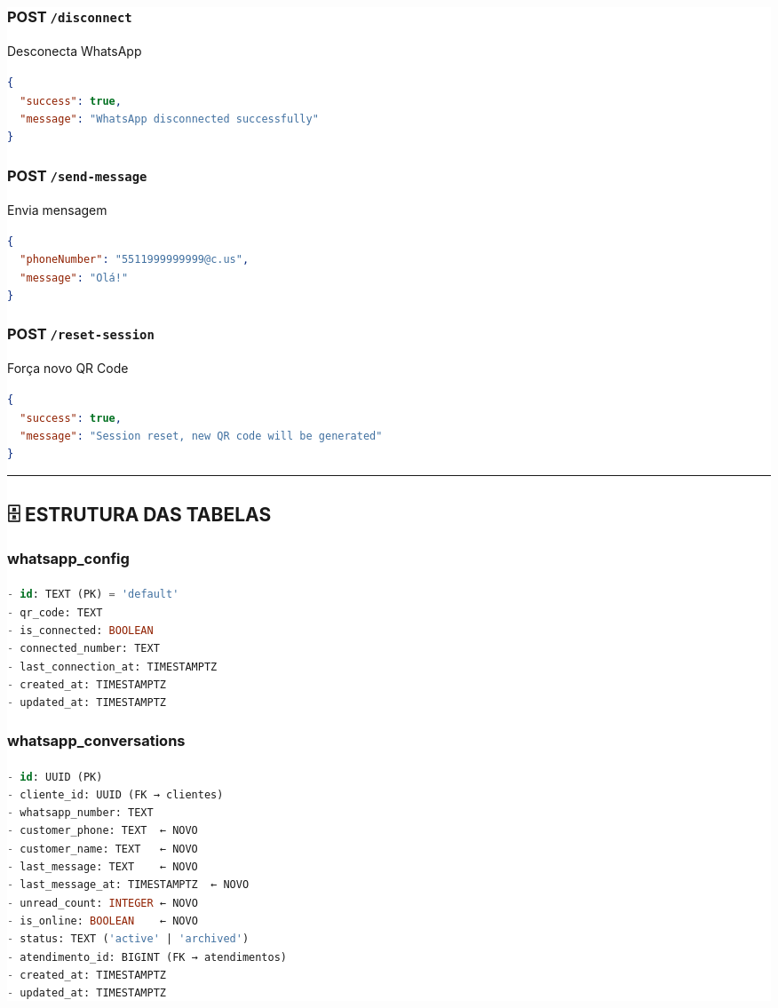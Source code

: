 ### **POST** `/disconnect`
Desconecta WhatsApp
```json
{
  "success": true,
  "message": "WhatsApp disconnected successfully"
}
```

### **POST** `/send-message`
Envia mensagem
```json
{
  "phoneNumber": "5511999999999@c.us",
  "message": "Olá!"
}
```

### **POST** `/reset-session`
Força novo QR Code
```json
{
  "success": true,
  "message": "Session reset, new QR code will be generated"
}
```

---

## 🗄️ **ESTRUTURA DAS TABELAS**

### **whatsapp_config**
```sql
- id: TEXT (PK) = 'default'
- qr_code: TEXT
- is_connected: BOOLEAN
- connected_number: TEXT
- last_connection_at: TIMESTAMPTZ
- created_at: TIMESTAMPTZ
- updated_at: TIMESTAMPTZ
```

### **whatsapp_conversations**
```sql
- id: UUID (PK)
- cliente_id: UUID (FK → clientes)
- whatsapp_number: TEXT
- customer_phone: TEXT  ← NOVO
- customer_name: TEXT   ← NOVO
- last_message: TEXT    ← NOVO
- last_message_at: TIMESTAMPTZ  ← NOVO
- unread_count: INTEGER ← NOVO
- is_online: BOOLEAN    ← NOVO
- status: TEXT ('active' | 'archived')
- atendimento_id: BIGINT (FK → atendimentos)
- created_at: TIMESTAMPTZ
- updated_at: TIMESTAMPTZ
```
